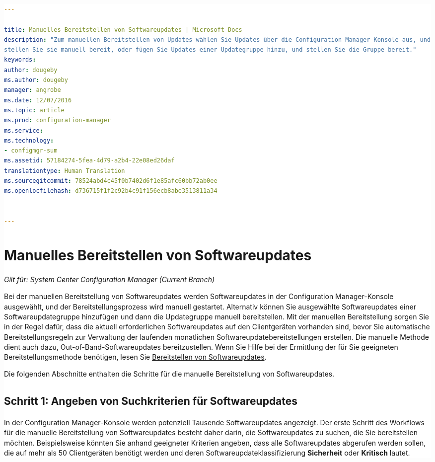 ```yaml
---

title: Manuelles Bereitstellen von Softwareupdates | Microsoft Docs
description: "Zum manuellen Bereitstellen von Updates wählen Sie Updates über die Configuration Manager-Konsole aus, und stellen Sie sie manuell bereit, oder fügen Sie Updates einer Updategruppe hinzu, und stellen Sie die Gruppe bereit."
keywords: 
author: dougeby
ms.author: dougeby
manager: angrobe
ms.date: 12/07/2016
ms.topic: article
ms.prod: configuration-manager
ms.service: 
ms.technology:
- configmgr-sum
ms.assetid: 57184274-5fea-4d79-a2b4-22e08ed26daf
translationtype: Human Translation
ms.sourcegitcommit: 78524abd4c45f0b7402d6f1e85afc60bb72ab0ee
ms.openlocfilehash: d736715f1f2c92b4c91f156ecb8abe3513811a34


---
```


#  <a name="a-namebkmkmanualdeploya-manually-deploy-software-updates"></a><a name="BKMK_ManualDeploy"></a> Manuelles Bereitstellen von Softwareupdates  

*Gilt für: System Center Configuration Manager (Current Branch)*

 Bei der manuellen Bereitstellung von Softwareupdates werden Softwareupdates in der Configuration Manager-Konsole ausgewählt, und der Bereitstellungsprozess wird manuell gestartet. Alternativ können Sie ausgewählte Softwareupdates einer Softwareupdategruppe hinzufügen und dann die Updategruppe manuell bereitstellen. Mit der manuellen Bereitstellung sorgen Sie in der Regel dafür, dass die aktuell erforderlichen Softwareupdates auf den Clientgeräten vorhanden sind, bevor Sie automatische Bereitstellungsregeln zur Verwaltung der laufenden monatlichen Softwareupdatebereitstellungen erstellen. Die manuelle Methode dient auch dazu, Out-of-Band-Softwareupdates bereitzustellen. Wenn Sie Hilfe bei der Ermittlung der für Sie geeigneten Bereitstellungsmethode benötigen, lesen Sie [Bereitstellen von Softwareupdates](deploy-software-updates.md).

 Die folgenden Abschnitte enthalten die Schritte für die manuelle Bereitstellung von Softwareupdates.  

##  <a name="a-namebkmk1searchcriteriaa-step-1-specify-search-criteria-for-software-updates"></a><a name="BKMK_1SearchCriteria"></a> Schritt 1: Angeben von Suchkriterien für Softwareupdates  
 In der Configuration Manager-Konsole werden potenziell Tausende Softwareupdates angezeigt. Der erste Schritt des Workflows für die manuelle Bereitstellung von Softwareupdates besteht daher darin, die Softwareupdates zu suchen, die Sie bereitstellen möchten. Beispielsweise könnten Sie anhand geeigneter Kriterien angeben, dass alle Softwareupdates abgerufen werden sollen, die auf mehr als 50 Clientgeräten benötigt werden und deren Softwareupdateklassifizierung **Sicherheit** oder **Kritisch** lautet.  
